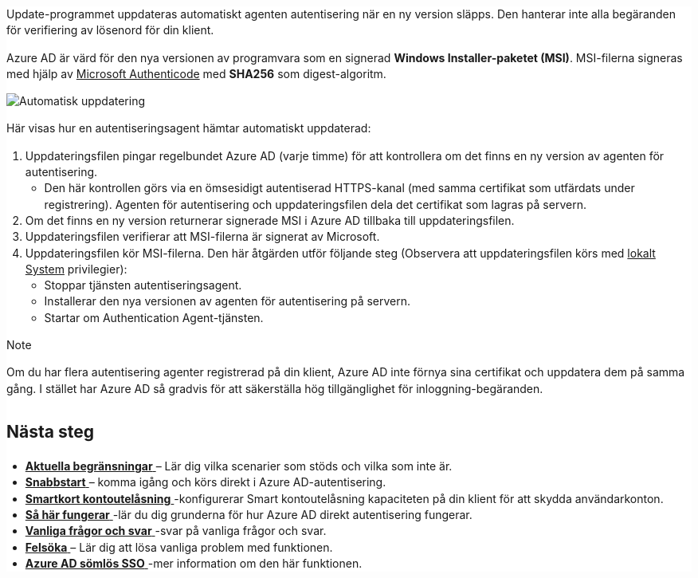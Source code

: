 Update-programmet uppdateras automatiskt agenten autentisering när en ny version släpps. Den hanterar inte alla begäranden för verifiering av lösenord för din klient. 

Azure AD är värd för den nya versionen av programvara som en signerad **Windows Installer-paketet (MSI)**. MSI-filerna signeras med hjälp av [Microsoft Authenticode](https://msdn.microsoft.com/library/ms537359.aspx) med **SHA256** som digest-algoritm. 

![Automatisk uppdatering](./media/active-directory-aadconnect-pass-through-authentication-security-deep-dive/pta5.png)

Här visas hur en autentiseringsagent hämtar automatiskt uppdaterad:

1. Uppdateringsfilen pingar regelbundet Azure AD (varje timme) för att kontrollera om det finns en ny version av agenten för autentisering. 
    - Den här kontrollen görs via en ömsesidigt autentiserad HTTPS-kanal (med samma certifikat som utfärdats under registrering). Agenten för autentisering och uppdateringsfilen dela det certifikat som lagras på servern.
2. Om det finns en ny version returnerar signerade MSI i Azure AD tillbaka till uppdateringsfilen.
3. Uppdateringsfilen verifierar att MSI-filerna är signerat av Microsoft.
4. Uppdateringsfilen kör MSI-filerna. Den här åtgärden utför följande steg (Observera att uppdateringsfilen körs med [lokalt System](https://msdn.microsoft.com/library/windows/desktop/ms684190.aspx) privilegier):
    - Stoppar tjänsten autentiseringsagent.
    - Installerar den nya versionen av agenten för autentisering på servern.
    - Startar om Authentication Agent-tjänsten.

>[!NOTE]
>Om du har flera autentisering agenter registrerad på din klient, Azure AD inte förnya sina certifikat och uppdatera dem på samma gång. I stället har Azure AD så gradvis för att säkerställa hög tillgänglighet för inloggning-begäranden.


## <a name="next-steps"></a>Nästa steg
- [**Aktuella begränsningar** ](active-directory-aadconnect-pass-through-authentication-current-limitations.md) – Lär dig vilka scenarier som stöds och vilka som inte är.
- [**Snabbstart** ](active-directory-aadconnect-pass-through-authentication-quick-start.md) – komma igång och körs direkt i Azure AD-autentisering.
- [**Smartkort kontoutelåsning** ](active-directory-aadconnect-pass-through-authentication-smart-lockout.md) -konfigurerar Smart kontoutelåsning kapaciteten på din klient för att skydda användarkonton.
- [**Så här fungerar** ](active-directory-aadconnect-pass-through-authentication-how-it-works.md) -lär du dig grunderna för hur Azure AD direkt autentisering fungerar.
- [**Vanliga frågor och svar** ](active-directory-aadconnect-pass-through-authentication-faq.md) -svar på vanliga frågor och svar.
- [**Felsöka** ](active-directory-aadconnect-troubleshoot-pass-through-authentication.md) – Lär dig att lösa vanliga problem med funktionen.
- [**Azure AD sömlös SSO** ](active-directory-aadconnect-sso.md) -mer information om den här funktionen.

